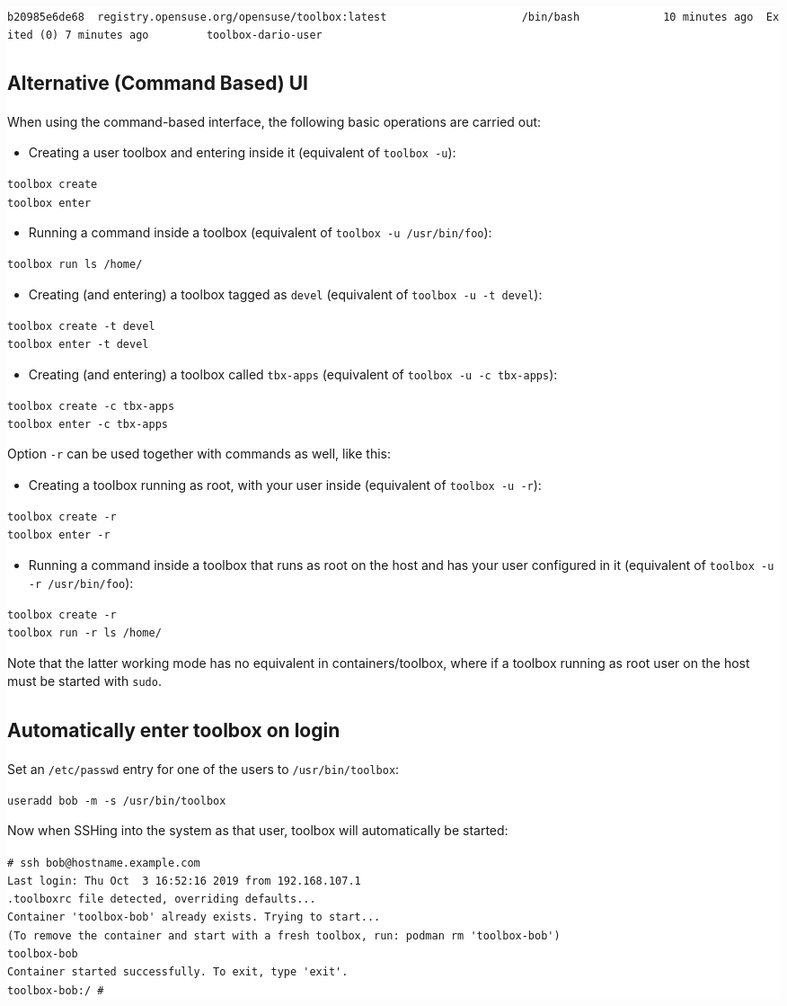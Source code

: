 ```
b20985e6de68  registry.opensuse.org/opensuse/toolbox:latest                     /bin/bash             10 minutes ago  Exited (0) 7 minutes ago         toolbox-dario-user
```

## Alternative (Command Based) UI

When using the command-based interface, the following basic operations are carried out:

* Creating a user toolbox and entering inside it (equivalent of `toolbox -u`):
```
toolbox create
toolbox enter
```
* Running a command inside a toolbox (equivalent of `toolbox -u /usr/bin/foo`):
```
toolbox run ls /home/
```
* Creating (and entering) a toolbox tagged as `devel` (equivalent of `toolbox -u -t devel`):
```
toolbox create -t devel
toolbox enter -t devel
```
* Creating (and entering) a toolbox called `tbx-apps` (equivalent of `toolbox -u -c tbx-apps`):
```
toolbox create -c tbx-apps
toolbox enter -c tbx-apps
```

Option `-r` can be used together with commands as well, like this:
* Creating a toolbox running as root, with your user inside (equivalent of `toolbox -u -r`):
```
toolbox create -r
toolbox enter -r
```
* Running a command inside a toolbox that runs as root on the host and has your
user configured in it (equivalent of `toolbox -u -r /usr/bin/foo`):
```
toolbox create -r
toolbox run -r ls /home/
```

Note that the latter working mode has no equivalent in containers/toolbox, where if a toolbox running as root user on the host must be started with `sudo`.

## Automatically enter toolbox on login

Set an `/etc/passwd` entry for one of the users to `/usr/bin/toolbox`:

```
useradd bob -m -s /usr/bin/toolbox
```

Now when SSHing into the system as that user, toolbox will automatically be started:

```
# ssh bob@hostname.example.com
Last login: Thu Oct  3 16:52:16 2019 from 192.168.107.1
.toolboxrc file detected, overriding defaults...
Container 'toolbox-bob' already exists. Trying to start...
(To remove the container and start with a fresh toolbox, run: podman rm 'toolbox-bob')
toolbox-bob
Container started successfully. To exit, type 'exit'.
toolbox-bob:/ #
```
